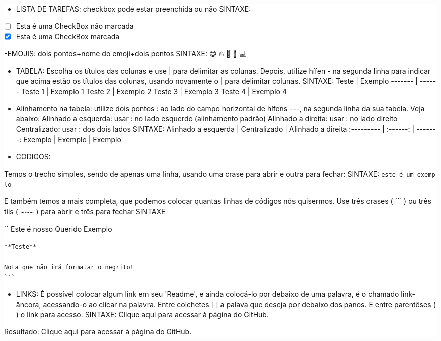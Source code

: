 - LISTA DE TAREFAS: checkbox pode estar preenchida ou não
SINTAXE:
- [ ] Esta é uma CheckBox não marcada
- [x] Esta é uma CheckBox marcada

-EMOJIS: dois pontos+nome do emoji+dois pontos
SINTAXE: :smile: :fire: :file_folder: :space_invader: :computer:

- TABELA: Escolha os títulos das colunas e use | para delimitar as colunas. Depois, utilize hífen - na segunda linha para indicar que acima estão os títulos das colunas, usando novamente o | para delimitar colunas.
SINTAXE:
Teste   | Exemplo
------- | ------
Teste 1 | Exemplo 1
Teste 2 | Exemplo 2
Teste 3 | Exemplo 3
Teste 4 | Exemplo 4

- Alinhamento na tabela: utilize dois pontos : ao lado do campo horizontal de hífens ---, na segunda linha da sua tabela. Veja abaixo:
Alinhado a esquerda: usar : no lado esquerdo (alinhamento padrão)
Alinhado a direita: usar : no lado direito
Centralizado: usar : dos dois lados
SINTAXE:
Alinhado a esquerda | Centralizado | Alinhado a direita
:--------- | :------: | -------:
Exemplo | Exemplo | Exemplo

- CODIGOS:

Temos o trecho simples, sendo de apenas uma linha, usando uma crase para abrir e outra para fechar:
SINTAXE:
` este é um exemplo `

E também temos a mais completa, que podemos colocar quantas linhas de códigos nós quisermos. Use três crases ( ´´´ ) ou três tils ( ~~~ ) para abrir e três para fechar
SINTAXE

  ``
    Este é nosso
    Querido Exemplo
    
    **Teste**
    
    Nota que não irá formatar o negrito!
    ```

- LINKS: É possível colocar algum link em seu 'Readme', e ainda colocá-lo por debaixo de uma palavra, é o chamado link-âncora, acessando-o ao clicar na palavra. Entre colchetes [ ] a palava que deseja por debaixo dos panos. E entre parentêses ( ) o link para acesso. 
SINTAXE:
Clique [aqui](https://github.com) para acessar à página do GitHub.

Resultado: Clique aqui para acessar à página do GitHub.
